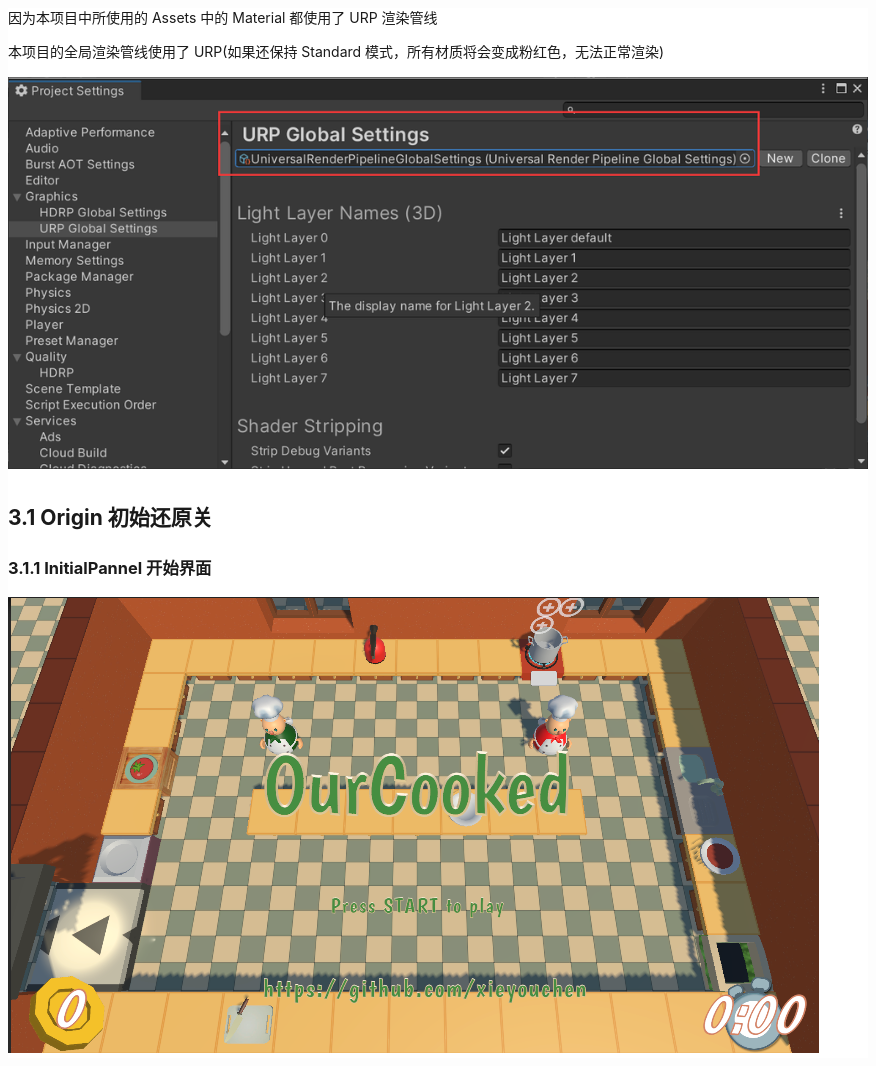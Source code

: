 因为本项目中所使用的 Assets 中的 Material 都使用了 URP 渲染管线

本项目的全局渲染管线使用了 URP(如果还保持 Standard 模式，所有材质将会变成粉红色，无法正常渲染)

![image-20230102195738110](README.assets/image-20230102195738110.png)

 ## 3.1 Origin 初始还原关

### 3.1.1 InitialPannel 开始界面

![image-20221229200556802](README.assets/image-20221229200556802.png)
